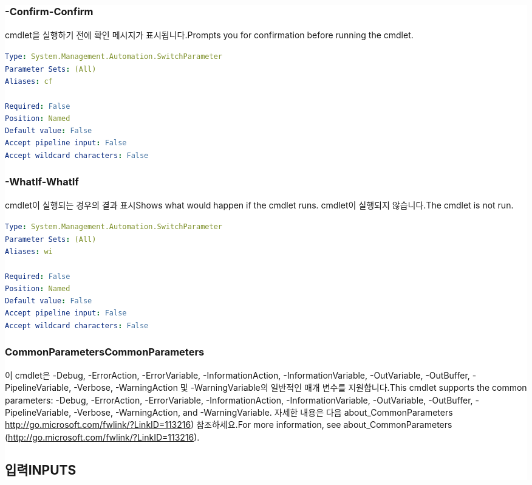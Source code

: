 ### <span data-ttu-id="79b43-130">-Confirm</span><span class="sxs-lookup"><span data-stu-id="79b43-130">-Confirm</span></span>
<span data-ttu-id="79b43-131">cmdlet을 실행하기 전에 확인 메시지가 표시됩니다.</span><span class="sxs-lookup"><span data-stu-id="79b43-131">Prompts you for confirmation before running the cmdlet.</span></span>

```yaml
Type: System.Management.Automation.SwitchParameter
Parameter Sets: (All)
Aliases: cf

Required: False
Position: Named
Default value: False
Accept pipeline input: False
Accept wildcard characters: False
```

### <span data-ttu-id="79b43-132">-WhatIf</span><span class="sxs-lookup"><span data-stu-id="79b43-132">-WhatIf</span></span>
<span data-ttu-id="79b43-133">cmdlet이 실행되는 경우의 결과 표시</span><span class="sxs-lookup"><span data-stu-id="79b43-133">Shows what would happen if the cmdlet runs.</span></span>
<span data-ttu-id="79b43-134">cmdlet이 실행되지 않습니다.</span><span class="sxs-lookup"><span data-stu-id="79b43-134">The cmdlet is not run.</span></span>

```yaml
Type: System.Management.Automation.SwitchParameter
Parameter Sets: (All)
Aliases: wi

Required: False
Position: Named
Default value: False
Accept pipeline input: False
Accept wildcard characters: False
```

### <span data-ttu-id="79b43-135">CommonParameters</span><span class="sxs-lookup"><span data-stu-id="79b43-135">CommonParameters</span></span>
<span data-ttu-id="79b43-136">이 cmdlet은 -Debug, -ErrorAction, -ErrorVariable, -InformationAction, -InformationVariable, -OutVariable, -OutBuffer, -PipelineVariable, -Verbose, -WarningAction 및 -WarningVariable의 일반적인 매개 변수를 지원합니다.</span><span class="sxs-lookup"><span data-stu-id="79b43-136">This cmdlet supports the common parameters: -Debug, -ErrorAction, -ErrorVariable, -InformationAction, -InformationVariable, -OutVariable, -OutBuffer, -PipelineVariable, -Verbose, -WarningAction, and -WarningVariable.</span></span> <span data-ttu-id="79b43-137">자세한 내용은 다음 about_CommonParameters http://go.microsoft.com/fwlink/?LinkID=113216) 참조하세요.</span><span class="sxs-lookup"><span data-stu-id="79b43-137">For more information, see about_CommonParameters (http://go.microsoft.com/fwlink/?LinkID=113216).</span></span>

## <span data-ttu-id="79b43-138">입력</span><span class="sxs-lookup"><span data-stu-id="79b43-138">INPUTS</span></span>
